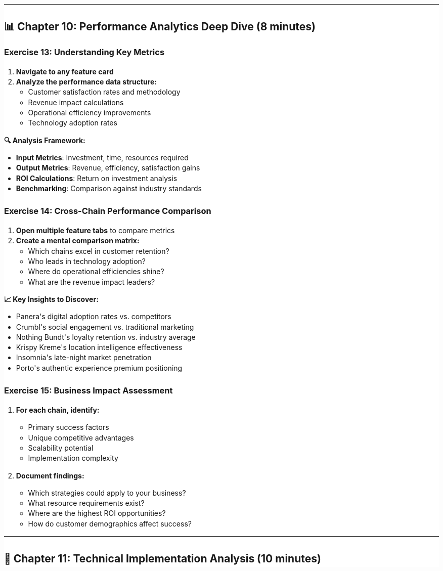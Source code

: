 
---

## 📊 Chapter 10: Performance Analytics Deep Dive (8 minutes)

### Exercise 13: Understanding Key Metrics
1. **Navigate to any feature card** 
2. **Analyze the performance data structure:**
   - Customer satisfaction rates and methodology
   - Revenue impact calculations
   - Operational efficiency improvements
   - Technology adoption rates

**🔍 Analysis Framework:**
- **Input Metrics**: Investment, time, resources required
- **Output Metrics**: Revenue, efficiency, satisfaction gains
- **ROI Calculations**: Return on investment analysis
- **Benchmarking**: Comparison against industry standards

### Exercise 14: Cross-Chain Performance Comparison
1. **Open multiple feature tabs** to compare metrics
2. **Create a mental comparison matrix:**
   - Which chains excel in customer retention?
   - Who leads in technology adoption?
   - Where do operational efficiencies shine?
   - What are the revenue impact leaders?

**📈 Key Insights to Discover:**
- Panera's digital adoption rates vs. competitors
- Crumbl's social engagement vs. traditional marketing
- Nothing Bundt's loyalty retention vs. industry average
- Krispy Kreme's location intelligence effectiveness
- Insomnia's late-night market penetration
- Porto's authentic experience premium positioning

### Exercise 15: Business Impact Assessment
1. **For each chain, identify:**
   - Primary success factors
   - Unique competitive advantages
   - Scalability potential
   - Implementation complexity

2. **Document findings:**
   - Which strategies could apply to your business?
   - What resource requirements exist?
   - Where are the highest ROI opportunities?
   - How do customer demographics affect success?

---

## 🔧 Chapter 11: Technical Implementation Analysis (10 minutes)
